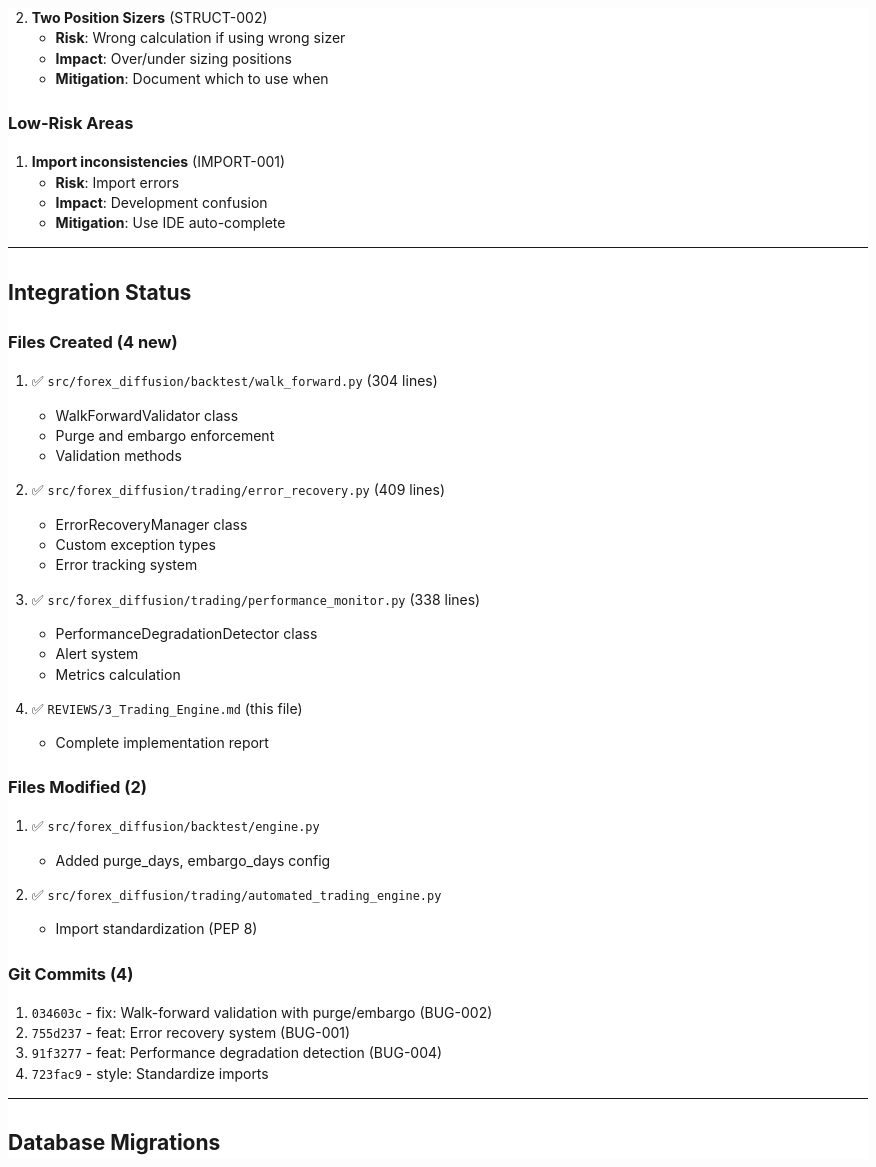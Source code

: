 2. **Two Position Sizers** (STRUCT-002)
   - **Risk**: Wrong calculation if using wrong sizer
   - **Impact**: Over/under sizing positions
   - **Mitigation**: Document which to use when

### Low-Risk Areas

1. **Import inconsistencies** (IMPORT-001)
   - **Risk**: Import errors
   - **Impact**: Development confusion
   - **Mitigation**: Use IDE auto-complete

---

## Integration Status

### Files Created (4 new)

1. ✅ `src/forex_diffusion/backtest/walk_forward.py` (304 lines)
   - WalkForwardValidator class
   - Purge and embargo enforcement
   - Validation methods

2. ✅ `src/forex_diffusion/trading/error_recovery.py` (409 lines)
   - ErrorRecoveryManager class
   - Custom exception types
   - Error tracking system

3. ✅ `src/forex_diffusion/trading/performance_monitor.py` (338 lines)
   - PerformanceDegradationDetector class
   - Alert system
   - Metrics calculation

4. ✅ `REVIEWS/3_Trading_Engine.md` (this file)
   - Complete implementation report

### Files Modified (2)

1. ✅ `src/forex_diffusion/backtest/engine.py`
   - Added purge_days, embargo_days config

2. ✅ `src/forex_diffusion/trading/automated_trading_engine.py`
   - Import standardization (PEP 8)

### Git Commits (4)

1. `034603c` - fix: Walk-forward validation with purge/embargo (BUG-002)
2. `755d237` - feat: Error recovery system (BUG-001)
3. `91f3277` - feat: Performance degradation detection (BUG-004)
4. `723fac9` - style: Standardize imports

---

## Database Migrations
